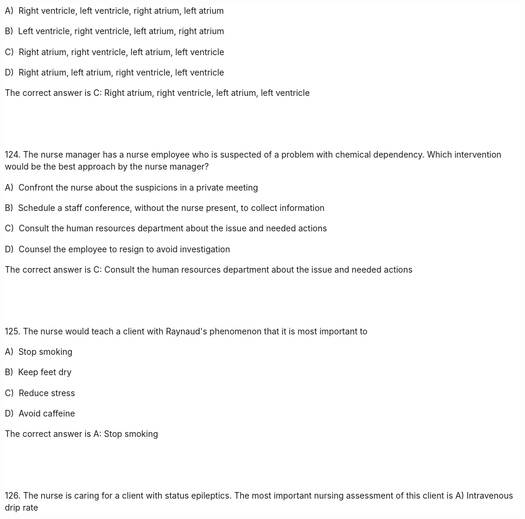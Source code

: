 A)  Right
ventricle, left ventricle, right atrium, left atrium 

B)  Left
ventricle, right ventricle, left atrium, right atrium 

C)  Right
atrium, right ventricle, left atrium, left ventricle 

D)  Right
atrium, left atrium, right ventricle, left ventricle 

The correct answer is C: Right atrium, right
ventricle, left atrium, left ventricle 

 

 

124\. The nurse manager has a nurse employee
who is suspected of a problem with chemical dependency. Which intervention
would be the best approach by the nurse manager? 

A)  Confront
the nurse about the suspicions in a private meeting 

B)  Schedule
a staff conference, without the nurse present, to collect information 

C)  Consult
the human resources department about the issue and needed actions 

D)  Counsel
the employee to resign to avoid investigation 

The correct answer is C: Consult the human resources
department about the issue and needed actions 

 

 

125\. The nurse would teach a client with
Raynaud's phenomenon that it is most important to 

A)  Stop
smoking 

B)  Keep
feet dry 

C)  Reduce
stress 

D)  Avoid
caffeine 

The correct answer is A: Stop smoking 

 

 

126\. The nurse is caring for a client with
status epileptics. The most important nursing assessment of this client is A) Intravenous
drip rate 
